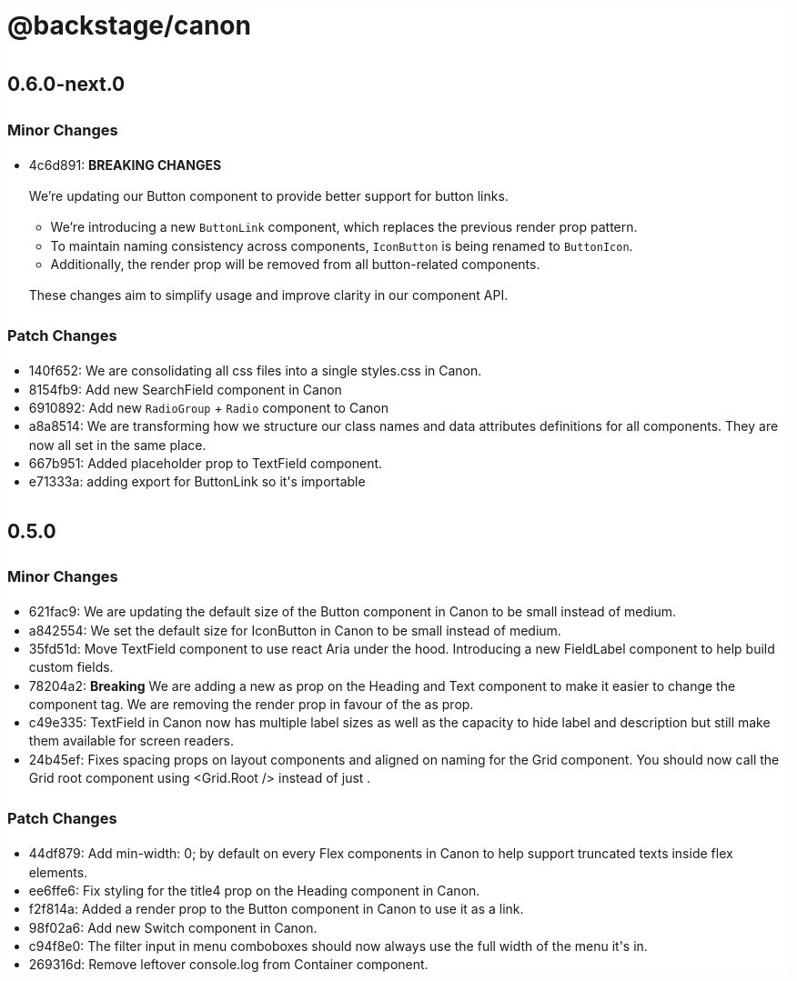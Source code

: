 # @backstage/canon

## 0.6.0-next.0

### Minor Changes

- 4c6d891: **BREAKING CHANGES**

  We’re updating our Button component to provide better support for button links.

  - We’re introducing a new `ButtonLink` component, which replaces the previous render prop pattern.
  - To maintain naming consistency across components, `IconButton` is being renamed to `ButtonIcon`.
  - Additionally, the render prop will be removed from all button-related components.

  These changes aim to simplify usage and improve clarity in our component API.

### Patch Changes

- 140f652: We are consolidating all css files into a single styles.css in Canon.
- 8154fb9: Add new SearchField component in Canon
- 6910892: Add new `RadioGroup` + `Radio` component to Canon
- a8a8514: We are transforming how we structure our class names and data attributes definitions for all components. They are now all set in the same place.
- 667b951: Added placeholder prop to TextField component.
- e71333a: adding export for ButtonLink so it's importable

## 0.5.0

### Minor Changes

- 621fac9: We are updating the default size of the Button component in Canon to be small instead of medium.
- a842554: We set the default size for IconButton in Canon to be small instead of medium.
- 35fd51d: Move TextField component to use react Aria under the hood. Introducing a new FieldLabel component to help build custom fields.
- 78204a2: **Breaking** We are adding a new as prop on the Heading and Text component to make it easier to change the component tag. We are removing the render prop in favour of the as prop.
- c49e335: TextField in Canon now has multiple label sizes as well as the capacity to hide label and description but still make them available for screen readers.
- 24b45ef: Fixes spacing props on layout components and aligned on naming for the Grid component. You should now call the Grid root component using <Grid.Root /> instead of just <Grid />.

### Patch Changes

- 44df879: Add min-width: 0; by default on every Flex components in Canon to help support truncated texts inside flex elements.
- ee6ffe6: Fix styling for the title4 prop on the Heading component in Canon.
- f2f814a: Added a render prop to the Button component in Canon to use it as a link.
- 98f02a6: Add new Switch component in Canon.
- c94f8e0: The filter input in menu comboboxes should now always use the full width of the menu it's in.
- 269316d: Remove leftover console.log from Container component.
